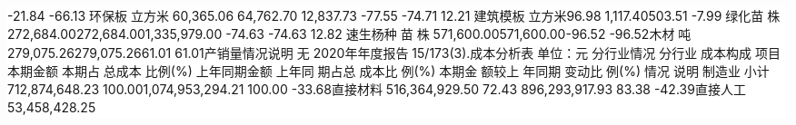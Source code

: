-21.84
-66.13
环保板
立方米
60,365.06
64,762.70
12,837.73
-77.55
-74.71
12.21
建筑模板
立方米96.98
1,117.40503.51
-7.99
绿化苗
株
272,684.00272,684.001,335,979.00
-74.63
-74.63
12.82
速生杨种
苗
株
571,600.00571,600.00-96.52
-96.52木材
吨
279,075.26279,075.2661.01
61.01产销量情况说明
无
2020年年度报告
15/173(3).成本分析表
单位：元
分行业情况
分行业
成本构成
项目
本期金额
本期占
总成本
比例(%)
上年同期金额
上年同
期占总
成本比
例(%)
本期金
额较上
年同期
变动比
例(%)
情况
说明
制造业
小计
712,874,648.23
100.001,074,953,294.21
100.00
-33.68直接材料
516,364,929.50
72.43
896,293,917.93
83.38
-42.39直接人工
53,458,428.25